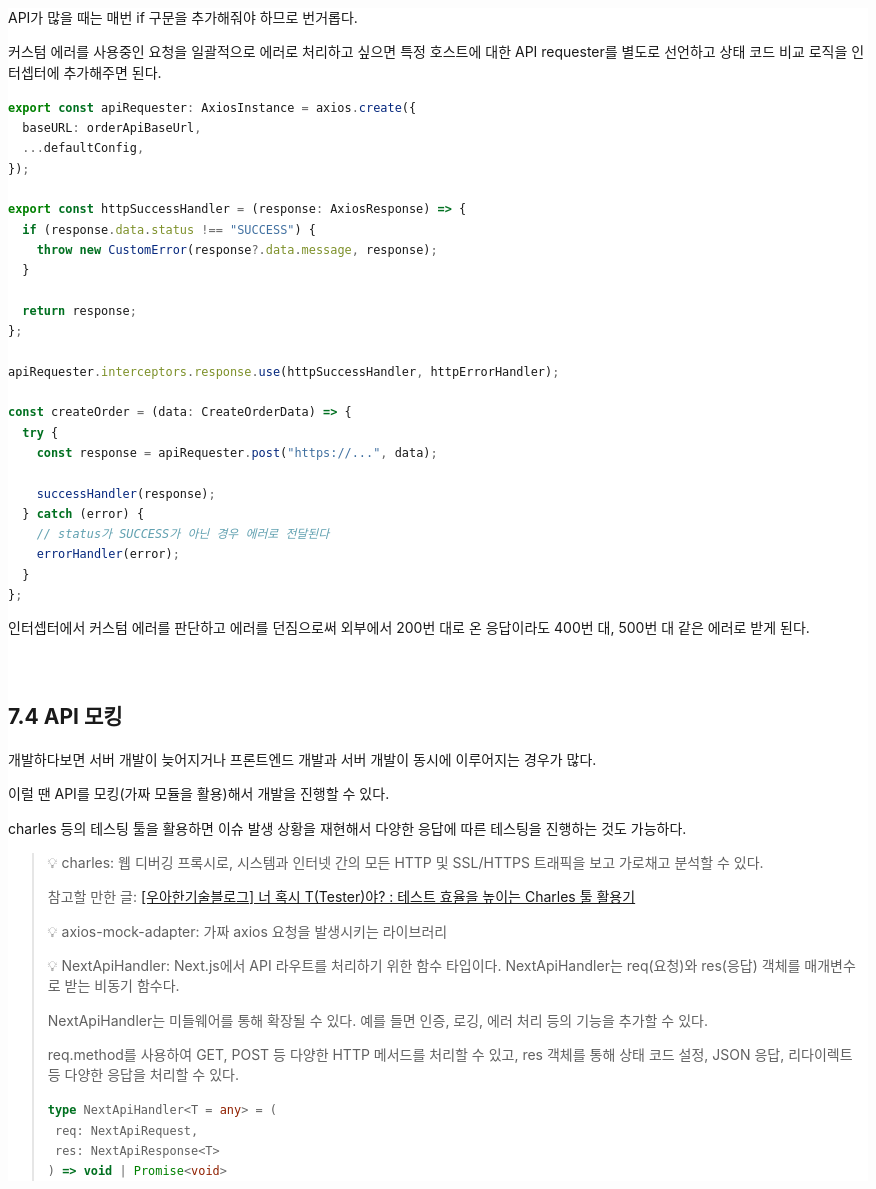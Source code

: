 API가 많을 때는 매번 if 구문을 추가해줘야 하므로 번거롭다.


커스텀 에러를 사용중인 요청을 일괄적으로 에러로 처리하고 싶으면 특정 호스트에 대한 API requester를 별도로 선언하고 상태 코드 비교 로직을 인터셉터에 추가해주면 된다.

```ts
export const apiRequester: AxiosInstance = axios.create({
  baseURL: orderApiBaseUrl,
  ...defaultConfig,
});

export const httpSuccessHandler = (response: AxiosResponse) => {
  if (response.data.status !== "SUCCESS") {
    throw new CustomError(response?.data.message, response);
  }

  return response;
};

apiRequester.interceptors.response.use(httpSuccessHandler, httpErrorHandler);

const createOrder = (data: CreateOrderData) => {
  try {
    const response = apiRequester.post("https://...", data);

    successHandler(response);
  } catch (error) {
    // status가 SUCCESS가 아닌 경우 에러로 전달된다
    errorHandler(error);
  }
};
```

인터셉터에서 커스텀 에러를 판단하고 에러를 던짐으로써 외부에서 200번 대로 온 응답이라도 400번 대, 500번 대 같은 에러로 받게 된다.

&nbsp;

## 7.4 API 모킹

개발하다보면 서버 개발이 늦어지거나 프론트엔드 개발과 서버 개발이 동시에 이루어지는 경우가 많다.

이럴 땐 API를 모킹(가짜 모듈을 활용)해서 개발을 진행할 수 있다.

charles 등의 테스팅 툴을 활용하면 이슈 발생 상황을 재현해서 다양한 응답에 따른 테스팅을 진행하는 것도 가능하다. 

> 💡 charles: 웹 디버깅 프록시로, 시스템과 인터넷 간의 모든 HTTP 및 SSL/HTTPS 트래픽을 보고 가로채고 분석할 수 있다.
>
> 참고할 만한 글: [[우아한기술블로그] 너 혹시 T(Tester)야? : 테스트 효율을 높이는 Charles 툴 활용기](https://techblog.woowahan.com/14550/)
> 
> 💡 axios-mock-adapter: 가짜 axios 요청을 발생시키는 라이브러리
> 
> 💡 NextApiHandler: Next.js에서 API 라우트를 처리하기 위한 함수 타입이다. NextApiHandler는 req(요청)와 res(응답) 객체를 매개변수로 받는 비동기 함수다. 
> 
> NextApiHandler는 미들웨어를 통해 확장될 수 있다. 예를 들면 인증, 로깅, 에러 처리 등의 기능을 추가할 수 있다. 
> 
> req.method를 사용하여 GET, POST 등 다양한 HTTP 메서드를 처리할 수 있고, res 객체를 통해 상태 코드 설정, JSON 응답, 리다이렉트 등 다양한 응답을 처리할 수 있다.
> ```ts
> type NextApiHandler<T = any> = (
>  req: NextApiRequest,
>  res: NextApiResponse<T>
> ) => void | Promise<void>
> ```
